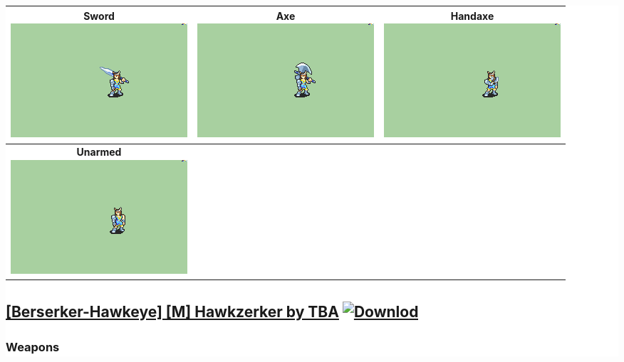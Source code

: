 | <b>Sword</b><br/><img alt="Sword animation" src="./%5BBerserker-Hawkeye%5D%20%5BF%5D%20Hawkzerker%20by%20Maiser6/1.%20Sword/Sword.gif"/> | <b>Axe</b><br/><img alt="Axe animation" src="./%5BBerserker-Hawkeye%5D%20%5BF%5D%20Hawkzerker%20by%20Maiser6/3.%20Axe/Axe.gif"/> | <b>Handaxe</b><br/><img alt="Handaxe animation" src="./%5BBerserker-Hawkeye%5D%20%5BF%5D%20Hawkzerker%20by%20Maiser6/4.%20Handaxe/Handaxe.gif"/> |
| :---: | :---: | :---: |
| <b>Unarmed</b><br/><img alt="Unarmed animation" src="./%5BBerserker-Hawkeye%5D%20%5BF%5D%20Hawkzerker%20by%20Maiser6/8.%20Unarmed/Unarmed.gif"/> |


## [\[Berserker-Hawkeye\] \[M\] Hawkzerker by TBA](./%5BBerserker-Hawkeye%5D%20%5BM%5D%20Hawkzerker%20by%20TBA/) [![Downlod](https://img.shields.io/badge/Download--red?style=social&logo=github)](https://minhaskamal.github.io/DownGit/#/home?url=https://github.com/Klokinator/FE-Repo/tree/main/Battle%20Animations%2F%5BBerserker-Hawkeye%5D%20%5BM%5D%20Hawkzerker%20by%20TBA)

### Weapons

